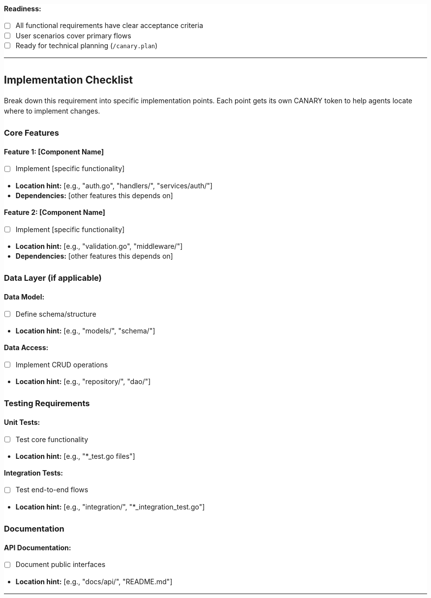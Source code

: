 **Readiness:**
- [ ] All functional requirements have clear acceptance criteria
- [ ] User scenarios cover primary flows
- [ ] Ready for technical planning (`/canary.plan`)

---

## Implementation Checklist

Break down this requirement into specific implementation points. Each point gets its own CANARY token to help agents locate where to implement changes.

### Core Features


**Feature 1: [Component Name]**
- [ ] Implement [specific functionality]
- **Location hint:** [e.g., "auth.go", "handlers/", "services/auth/"]
- **Dependencies:** [other features this depends on]


**Feature 2: [Component Name]**
- [ ] Implement [specific functionality]
- **Location hint:** [e.g., "validation.go", "middleware/"]
- **Dependencies:** [other features this depends on]

### Data Layer (if applicable)


**Data Model:**
- [ ] Define schema/structure
- **Location hint:** [e.g., "models/", "schema/"]


**Data Access:**
- [ ] Implement CRUD operations
- **Location hint:** [e.g., "repository/", "dao/"]

### Testing Requirements


**Unit Tests:**
- [ ] Test core functionality
- **Location hint:** [e.g., "*_test.go files"]


**Integration Tests:**
- [ ] Test end-to-end flows
- **Location hint:** [e.g., "integration/", "*_integration_test.go"]

### Documentation


**API Documentation:**
- [ ] Document public interfaces
- **Location hint:** [e.g., "docs/api/", "README.md"]

---
